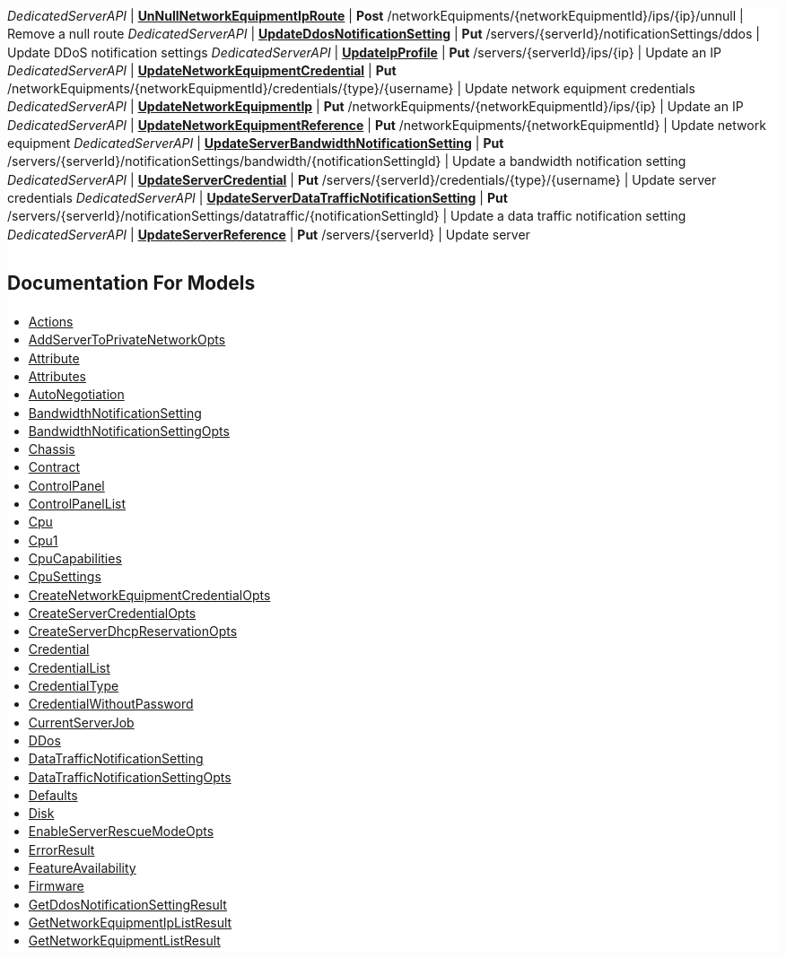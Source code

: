 *DedicatedServerAPI* | [**UnNullNetworkEquipmentIpRoute**](docs/DedicatedServerAPI.md#unnullnetworkequipmentiproute) | **Post** /networkEquipments/{networkEquipmentId}/ips/{ip}/unnull | Remove a null route
*DedicatedServerAPI* | [**UpdateDdosNotificationSetting**](docs/DedicatedServerAPI.md#updateddosnotificationsetting) | **Put** /servers/{serverId}/notificationSettings/ddos | Update DDoS notification settings
*DedicatedServerAPI* | [**UpdateIpProfile**](docs/DedicatedServerAPI.md#updateipprofile) | **Put** /servers/{serverId}/ips/{ip} | Update an IP
*DedicatedServerAPI* | [**UpdateNetworkEquipmentCredential**](docs/DedicatedServerAPI.md#updatenetworkequipmentcredential) | **Put** /networkEquipments/{networkEquipmentId}/credentials/{type}/{username} | Update network equipment credentials
*DedicatedServerAPI* | [**UpdateNetworkEquipmentIp**](docs/DedicatedServerAPI.md#updatenetworkequipmentip) | **Put** /networkEquipments/{networkEquipmentId}/ips/{ip} | Update an IP
*DedicatedServerAPI* | [**UpdateNetworkEquipmentReference**](docs/DedicatedServerAPI.md#updatenetworkequipmentreference) | **Put** /networkEquipments/{networkEquipmentId} | Update network equipment
*DedicatedServerAPI* | [**UpdateServerBandwidthNotificationSetting**](docs/DedicatedServerAPI.md#updateserverbandwidthnotificationsetting) | **Put** /servers/{serverId}/notificationSettings/bandwidth/{notificationSettingId} | Update a bandwidth notification setting
*DedicatedServerAPI* | [**UpdateServerCredential**](docs/DedicatedServerAPI.md#updateservercredential) | **Put** /servers/{serverId}/credentials/{type}/{username} | Update server credentials
*DedicatedServerAPI* | [**UpdateServerDataTrafficNotificationSetting**](docs/DedicatedServerAPI.md#updateserverdatatrafficnotificationsetting) | **Put** /servers/{serverId}/notificationSettings/datatraffic/{notificationSettingId} | Update a data traffic notification setting
*DedicatedServerAPI* | [**UpdateServerReference**](docs/DedicatedServerAPI.md#updateserverreference) | **Put** /servers/{serverId} | Update server


## Documentation For Models

 - [Actions](docs/Actions.md)
 - [AddServerToPrivateNetworkOpts](docs/AddServerToPrivateNetworkOpts.md)
 - [Attribute](docs/Attribute.md)
 - [Attributes](docs/Attributes.md)
 - [AutoNegotiation](docs/AutoNegotiation.md)
 - [BandwidthNotificationSetting](docs/BandwidthNotificationSetting.md)
 - [BandwidthNotificationSettingOpts](docs/BandwidthNotificationSettingOpts.md)
 - [Chassis](docs/Chassis.md)
 - [Contract](docs/Contract.md)
 - [ControlPanel](docs/ControlPanel.md)
 - [ControlPanelList](docs/ControlPanelList.md)
 - [Cpu](docs/Cpu.md)
 - [Cpu1](docs/Cpu1.md)
 - [CpuCapabilities](docs/CpuCapabilities.md)
 - [CpuSettings](docs/CpuSettings.md)
 - [CreateNetworkEquipmentCredentialOpts](docs/CreateNetworkEquipmentCredentialOpts.md)
 - [CreateServerCredentialOpts](docs/CreateServerCredentialOpts.md)
 - [CreateServerDhcpReservationOpts](docs/CreateServerDhcpReservationOpts.md)
 - [Credential](docs/Credential.md)
 - [CredentialList](docs/CredentialList.md)
 - [CredentialType](docs/CredentialType.md)
 - [CredentialWithoutPassword](docs/CredentialWithoutPassword.md)
 - [CurrentServerJob](docs/CurrentServerJob.md)
 - [DDos](docs/DDos.md)
 - [DataTrafficNotificationSetting](docs/DataTrafficNotificationSetting.md)
 - [DataTrafficNotificationSettingOpts](docs/DataTrafficNotificationSettingOpts.md)
 - [Defaults](docs/Defaults.md)
 - [Disk](docs/Disk.md)
 - [EnableServerRescueModeOpts](docs/EnableServerRescueModeOpts.md)
 - [ErrorResult](docs/ErrorResult.md)
 - [FeatureAvailability](docs/FeatureAvailability.md)
 - [Firmware](docs/Firmware.md)
 - [GetDdosNotificationSettingResult](docs/GetDdosNotificationSettingResult.md)
 - [GetNetworkEquipmentIpListResult](docs/GetNetworkEquipmentIpListResult.md)
 - [GetNetworkEquipmentListResult](docs/GetNetworkEquipmentListResult.md)